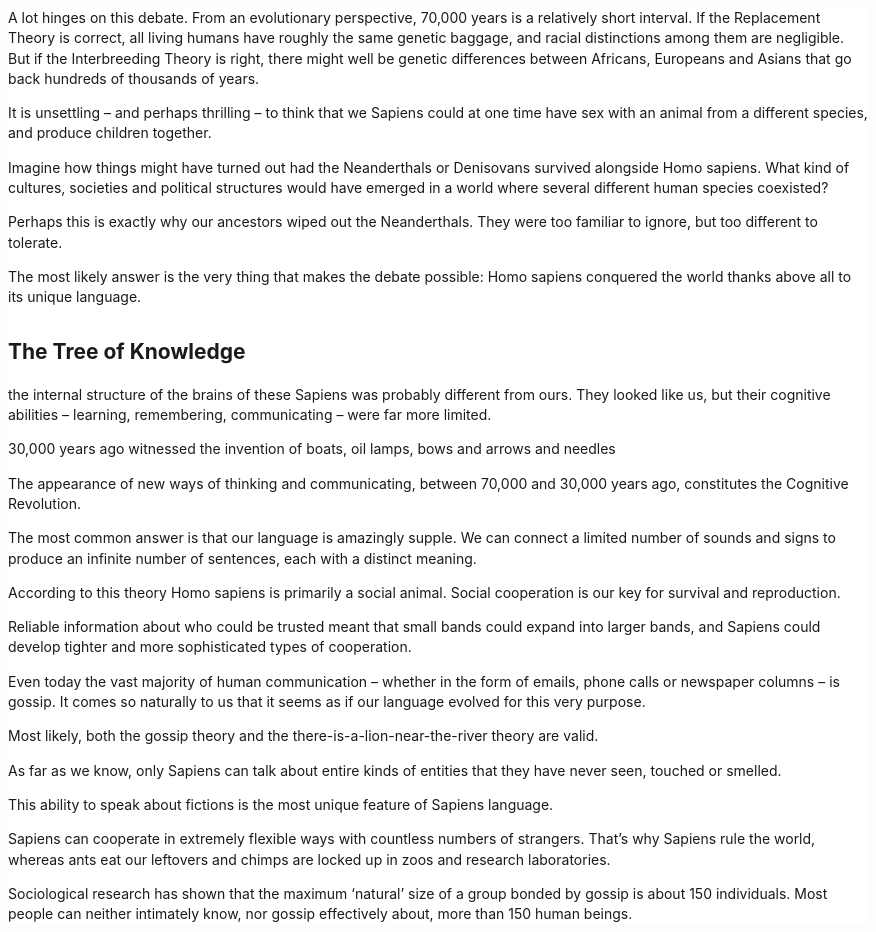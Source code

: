 A lot hinges on this debate. From an evolutionary perspective, 70,000 years is a relatively short interval. If the Replacement Theory is correct, all living humans have roughly the same genetic baggage, and racial distinctions among them are negligible. But if the Interbreeding Theory is right, there might well be genetic differences between Africans, Europeans and Asians that go back hundreds of thousands of years.

It is unsettling – and perhaps thrilling – to think that we Sapiens could at one time have sex with an animal from a different species, and produce children together.

Imagine how things might have turned out had the Neanderthals or Denisovans survived alongside Homo sapiens. What kind of cultures, societies and political structures would have emerged in a world where several different human species coexisted?

Perhaps this is exactly why our ancestors wiped out the Neanderthals. They were too familiar to ignore, but too different to tolerate.

The most likely answer is the very thing that makes the debate possible: Homo sapiens conquered the world thanks above all to its unique language.


## The Tree of Knowledge

the internal structure of the brains of these Sapiens was probably different from ours. They looked like us, but their cognitive abilities – learning, remembering, communicating – were far more limited.

30,000 years ago witnessed the invention of boats, oil lamps, bows and arrows and needles

The appearance of new ways of thinking and communicating, between 70,000 and 30,000 years ago, constitutes the Cognitive Revolution.

The most common answer is that our language is amazingly supple. We can connect a limited number of sounds and signs to produce an infinite number of sentences, each with a distinct meaning.

According to this theory Homo sapiens is primarily a social animal. Social cooperation is our key for survival and reproduction.

Reliable information about who could be trusted meant that small bands could expand into larger bands, and Sapiens could develop tighter and more sophisticated types of cooperation.

Even today the vast majority of human communication – whether in the form of emails, phone calls or newspaper columns – is gossip. It comes so naturally to us that it seems as if our language evolved for this very purpose.

Most likely, both the gossip theory and the there-is-a-lion-near-the-river theory are valid.

As far as we know, only Sapiens can talk about entire kinds of entities that they have never seen, touched or smelled.

This ability to speak about fictions is the most unique feature of Sapiens language.

Sapiens can cooperate in extremely flexible ways with countless numbers of strangers. That’s why Sapiens rule the world, whereas ants eat our leftovers and chimps are locked up in zoos and research laboratories.

Sociological research has shown that the maximum ‘natural’ size of a group bonded by gossip is about 150 individuals. Most people can neither intimately know, nor gossip effectively about, more than 150 human beings.
